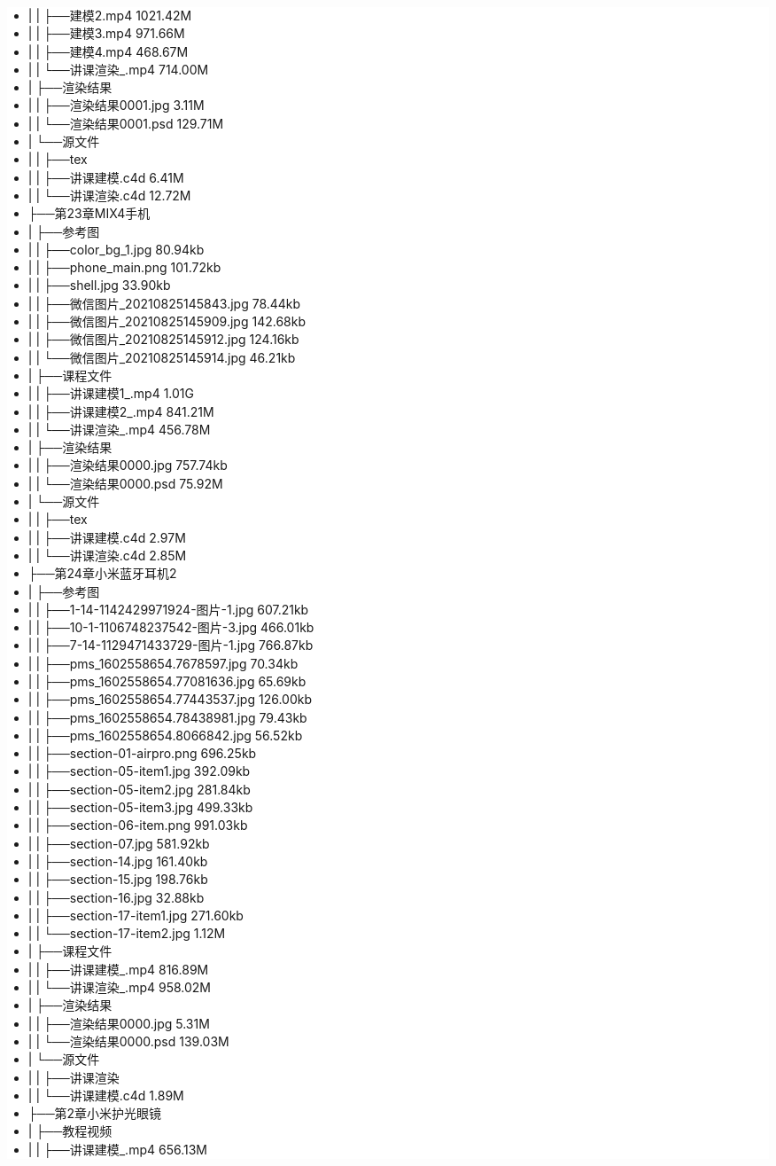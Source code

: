 - |   |   ├──建模2.mp4  1021.42M
- |   |   ├──建模3.mp4  971.66M
- |   |   ├──建模4.mp4  468.67M
- |   |   └──讲课渲染_.mp4  714.00M
- |   ├──渲染结果  
- |   |   ├──渲染结果0001.jpg  3.11M
- |   |   └──渲染结果0001.psd  129.71M
- |   └──源文件  
- |   |   ├──tex  
- |   |   ├──讲课建模.c4d  6.41M
- |   |   └──讲课渲染.c4d  12.72M
- ├──第23章MIX4手机  
- |   ├──参考图  
- |   |   ├──color_bg_1.jpg  80.94kb
- |   |   ├──phone_main.png  101.72kb
- |   |   ├──shell.jpg  33.90kb
- |   |   ├──微信图片_20210825145843.jpg  78.44kb
- |   |   ├──微信图片_20210825145909.jpg  142.68kb
- |   |   ├──微信图片_20210825145912.jpg  124.16kb
- |   |   └──微信图片_20210825145914.jpg  46.21kb
- |   ├──课程文件  
- |   |   ├──讲课建模1_.mp4  1.01G
- |   |   ├──讲课建模2_.mp4  841.21M
- |   |   └──讲课渲染_.mp4  456.78M
- |   ├──渲染结果  
- |   |   ├──渲染结果0000.jpg  757.74kb
- |   |   └──渲染结果0000.psd  75.92M
- |   └──源文件  
- |   |   ├──tex  
- |   |   ├──讲课建模.c4d  2.97M
- |   |   └──讲课渲染.c4d  2.85M
- ├──第24章小米蓝牙耳机2  
- |   ├──参考图  
- |   |   ├──1-14-1142429971924-图片-1.jpg  607.21kb
- |   |   ├──10-1-1106748237542-图片-3.jpg  466.01kb
- |   |   ├──7-14-1129471433729-图片-1.jpg  766.87kb
- |   |   ├──pms_1602558654.7678597.jpg  70.34kb
- |   |   ├──pms_1602558654.77081636.jpg  65.69kb
- |   |   ├──pms_1602558654.77443537.jpg  126.00kb
- |   |   ├──pms_1602558654.78438981.jpg  79.43kb
- |   |   ├──pms_1602558654.8066842.jpg  56.52kb
- |   |   ├──section-01-airpro.png  696.25kb
- |   |   ├──section-05-item1.jpg  392.09kb
- |   |   ├──section-05-item2.jpg  281.84kb
- |   |   ├──section-05-item3.jpg  499.33kb
- |   |   ├──section-06-item.png  991.03kb
- |   |   ├──section-07.jpg  581.92kb
- |   |   ├──section-14.jpg  161.40kb
- |   |   ├──section-15.jpg  198.76kb
- |   |   ├──section-16.jpg  32.88kb
- |   |   ├──section-17-item1.jpg  271.60kb
- |   |   └──section-17-item2.jpg  1.12M
- |   ├──课程文件  
- |   |   ├──讲课建模_.mp4  816.89M
- |   |   └──讲课渲染_.mp4  958.02M
- |   ├──渲染结果  
- |   |   ├──渲染结果0000.jpg  5.31M
- |   |   └──渲染结果0000.psd  139.03M
- |   └──源文件  
- |   |   ├──讲课渲染  
- |   |   └──讲课建模.c4d  1.89M
- ├──第2章小米护光眼镜  
- |   ├──教程视频  
- |   |   ├──讲课建模_.mp4  656.13M
